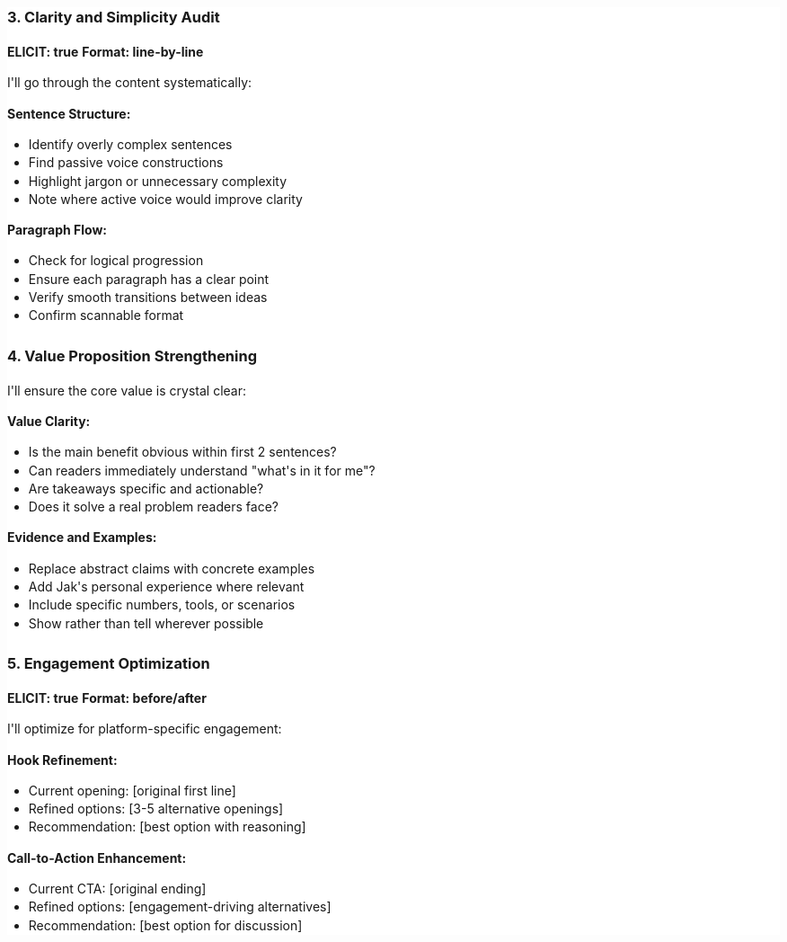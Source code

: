 ### 3. Clarity and Simplicity Audit

**ELICIT: true**
**Format: line-by-line**

I'll go through the content systematically:

**Sentence Structure:**

- Identify overly complex sentences
- Find passive voice constructions
- Highlight jargon or unnecessary complexity
- Note where active voice would improve clarity

**Paragraph Flow:**

- Check for logical progression
- Ensure each paragraph has a clear point
- Verify smooth transitions between ideas
- Confirm scannable format

### 4. Value Proposition Strengthening

I'll ensure the core value is crystal clear:

**Value Clarity:**

- Is the main benefit obvious within first 2 sentences?
- Can readers immediately understand "what's in it for me"?
- Are takeaways specific and actionable?
- Does it solve a real problem readers face?

**Evidence and Examples:**

- Replace abstract claims with concrete examples
- Add Jak's personal experience where relevant
- Include specific numbers, tools, or scenarios
- Show rather than tell wherever possible

### 5. Engagement Optimization

**ELICIT: true**
**Format: before/after**

I'll optimize for platform-specific engagement:

**Hook Refinement:**

- Current opening: [original first line]
- Refined options: [3-5 alternative openings]
- Recommendation: [best option with reasoning]

**Call-to-Action Enhancement:**

- Current CTA: [original ending]
- Refined options: [engagement-driving alternatives]
- Recommendation: [best option for discussion]
